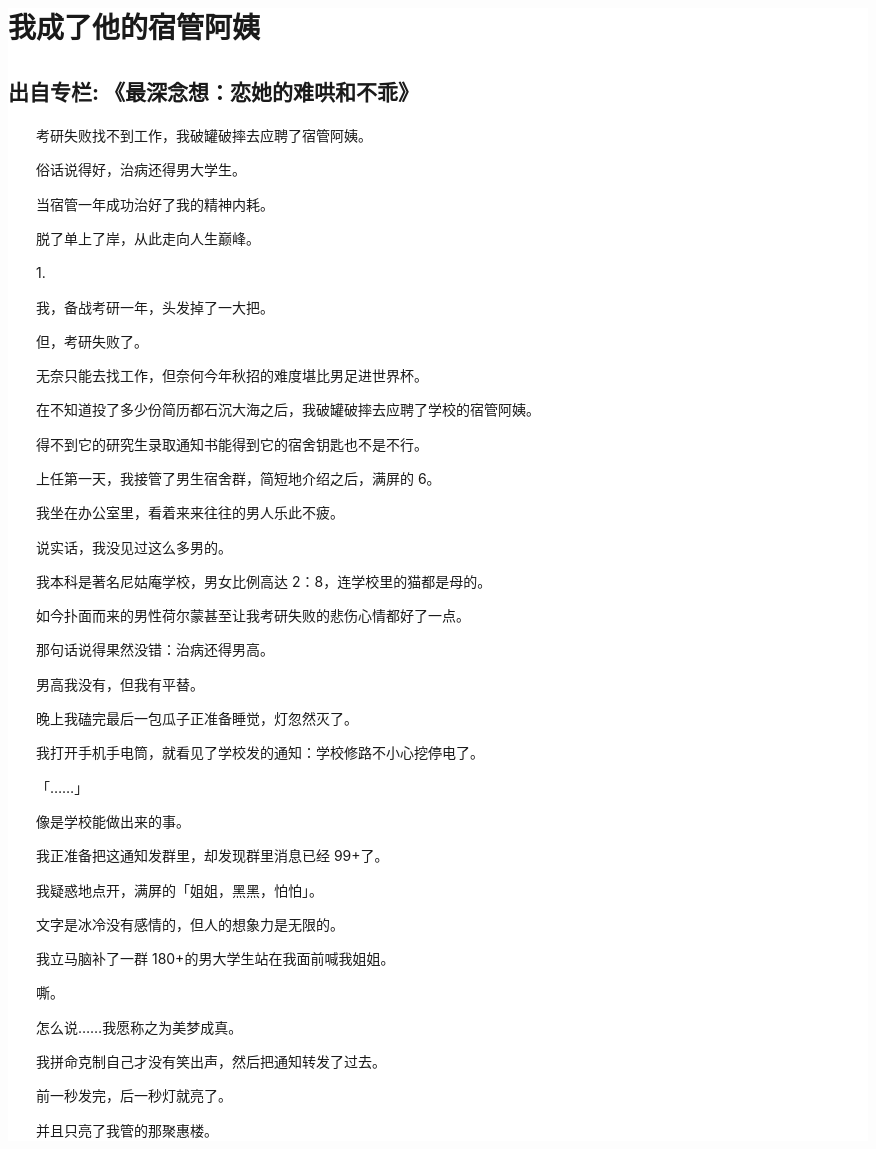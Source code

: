 # 我成了他的宿管阿姨  
## 出自专栏: 《最深念想：恋她的难哄和不乖》  
&emsp;&emsp;考研失败找不到工作，我破罐破摔去应聘了宿管阿姨。  
  
&emsp;&emsp;俗话说得好，治病还得男大学生。  
  
&emsp;&emsp;当宿管一年成功治好了我的精神内耗。  
  
&emsp;&emsp;脱了单上了岸，从此走向人生巅峰。  
  
&emsp;&emsp;1.  
  
&emsp;&emsp;我，备战考研一年，头发掉了一大把。  
  
&emsp;&emsp;但，考研失败了。  
  
&emsp;&emsp;无奈只能去找工作，但奈何今年秋招的难度堪比男足进世界杯。  
  
&emsp;&emsp;在不知道投了多少份简历都石沉大海之后，我破罐破摔去应聘了学校的宿管阿姨。  
  
&emsp;&emsp;得不到它的研究生录取通知书能得到它的宿舍钥匙也不是不行。  
  
&emsp;&emsp;上任第一天，我接管了男生宿舍群，简短地介绍之后，满屏的 6。  
  
&emsp;&emsp;我坐在办公室里，看着来来往往的男人乐此不疲。  
  
&emsp;&emsp;说实话，我没见过这么多男的。  
  
&emsp;&emsp;我本科是著名尼姑庵学校，男女比例高达 2：8，连学校里的猫都是母的。  
  
&emsp;&emsp;如今扑面而来的男性荷尔蒙甚至让我考研失败的悲伤心情都好了一点。  
  
&emsp;&emsp;那句话说得果然没错：治病还得男高。  
  
&emsp;&emsp;男高我没有，但我有平替。  
  
&emsp;&emsp;晚上我磕完最后一包瓜子正准备睡觉，灯忽然灭了。  
  
&emsp;&emsp;我打开手机手电筒，就看见了学校发的通知：学校修路不小心挖停电了。  
  
&emsp;&emsp;「……」  
  
&emsp;&emsp;像是学校能做出来的事。  
  
&emsp;&emsp;我正准备把这通知发群里，却发现群里消息已经 99+了。  
  
&emsp;&emsp;我疑惑地点开，满屏的「姐姐，黑黑，怕怕」。  
  
&emsp;&emsp;文字是冰冷没有感情的，但人的想象力是无限的。  
  
&emsp;&emsp;我立马脑补了一群 180+的男大学生站在我面前喊我姐姐。  
  
&emsp;&emsp;嘶。  
  
&emsp;&emsp;怎么说……我愿称之为美梦成真。  
  
&emsp;&emsp;我拼命克制自己才没有笑出声，然后把通知转发了过去。  
  
&emsp;&emsp;前一秒发完，后一秒灯就亮了。  
  
&emsp;&emsp;并且只亮了我管的那聚惠楼。  
  